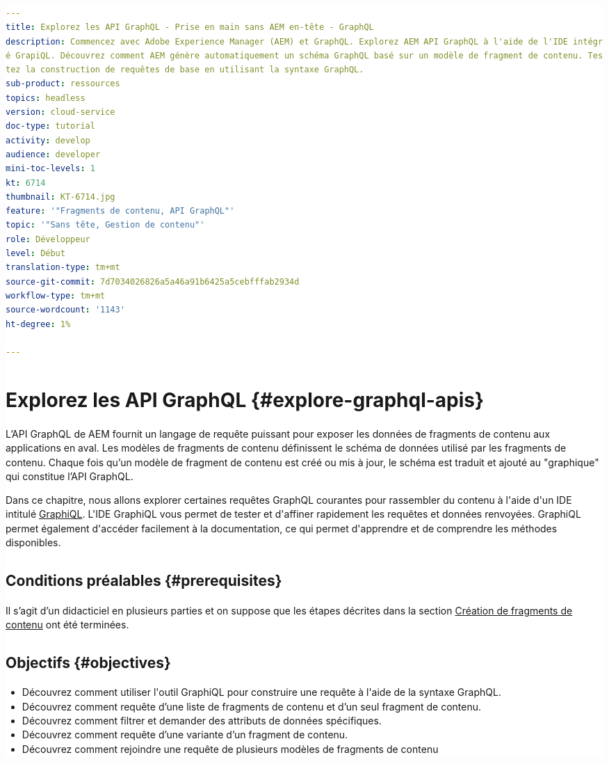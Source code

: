 ```yaml
---
title: Explorez les API GraphQL - Prise en main sans AEM en-tête - GraphQL
description: Commencez avec Adobe Experience Manager (AEM) et GraphQL. Explorez AEM API GraphQL à l'aide de l'IDE intégré GrapiQL. Découvrez comment AEM génère automatiquement un schéma GraphQL basé sur un modèle de fragment de contenu. Testez la construction de requêtes de base en utilisant la syntaxe GraphQL.
sub-product: ressources
topics: headless
version: cloud-service
doc-type: tutorial
activity: develop
audience: developer
mini-toc-levels: 1
kt: 6714
thumbnail: KT-6714.jpg
feature: '"Fragments de contenu, API GraphQL"'
topic: '"Sans tête, Gestion de contenu"'
role: Développeur
level: Début
translation-type: tm+mt
source-git-commit: 7d7034026826a5a46a91b6425a5cebfffab2934d
workflow-type: tm+mt
source-wordcount: '1143'
ht-degree: 1%

---
```



# Explorez les API GraphQL {#explore-graphql-apis}

L’API GraphQL de AEM fournit un langage de requête puissant pour exposer les données de fragments de contenu aux applications en aval. Les modèles de fragments de contenu définissent le schéma de données utilisé par les fragments de contenu. Chaque fois qu’un modèle de fragment de contenu est créé ou mis à jour, le schéma est traduit et ajouté au &quot;graphique&quot; qui constitue l’API GraphQL.

Dans ce chapitre, nous allons explorer certaines requêtes GraphQL courantes pour rassembler du contenu à l&#39;aide d&#39;un IDE intitulé [GraphiQL](https://github.com/graphql/graphiql). L&#39;IDE GraphiQL vous permet de tester et d&#39;affiner rapidement les requêtes et données renvoyées. GraphiQL permet également d&#39;accéder facilement à la documentation, ce qui permet d&#39;apprendre et de comprendre les méthodes disponibles.

## Conditions préalables {#prerequisites}

Il s’agit d’un didacticiel en plusieurs parties et on suppose que les étapes décrites dans la section [Création de fragments de contenu](./author-content-fragments.md) ont été terminées.

## Objectifs {#objectives}

* Découvrez comment utiliser l&#39;outil GraphiQL pour construire une requête à l&#39;aide de la syntaxe GraphQL.
* Découvrez comment requête d’une liste de fragments de contenu et d’un seul fragment de contenu.
* Découvrez comment filtrer et demander des attributs de données spécifiques.
* Découvrez comment requête d’une variante d’un fragment de contenu.
* Découvrez comment rejoindre une requête de plusieurs modèles de fragments de contenu
